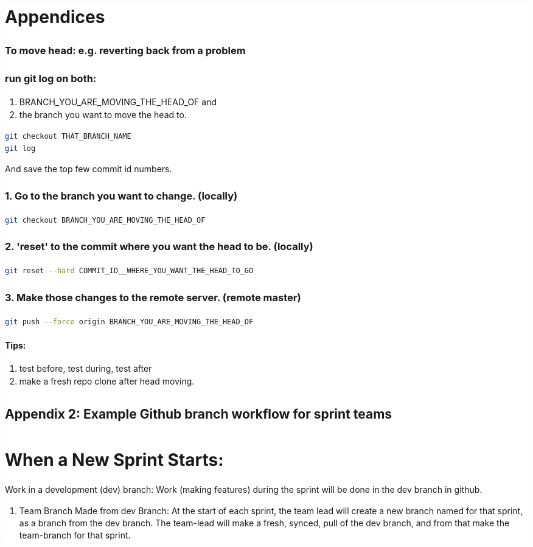 

# Appendices

### To move head: e.g. reverting back from a problem

### run git log on both:
1. BRANCH_YOU_ARE_MOVING_THE_HEAD_OF and 
2. the branch you want to move the head to.
```bash
git checkout THAT_BRANCH_NAME
git log
```
And save the top few commit id numbers.


### 1. Go to the branch you want to change. (locally)
```bash
git checkout BRANCH_YOU_ARE_MOVING_THE_HEAD_OF
```

### 2. 'reset' to the commit where you want the head to be. (locally)
```bash
git reset --hard COMMIT_ID__WHERE_YOU_WANT_THE_HEAD_TO_GO
```

### 3. Make those changes to the remote server. (remote master)
```bash
git push --force origin BRANCH_YOU_ARE_MOVING_THE_HEAD_OF
```

#### Tips:
1. test before, test during, test after
2. make a fresh repo clone after head moving.






## Appendix 2: Example Github branch workflow for sprint teams

# When a New Sprint Starts:

Work in a development (dev) branch:
Work (making features) during the sprint will be done in the dev branch in github. 


1. Team Branch Made from dev Branch:
At the start of each sprint, the team lead will create a new branch named for that sprint, as a branch from the dev branch. The team-lead will make a fresh, synced, pull of the dev branch, and from that make the team-branch for that sprint.
